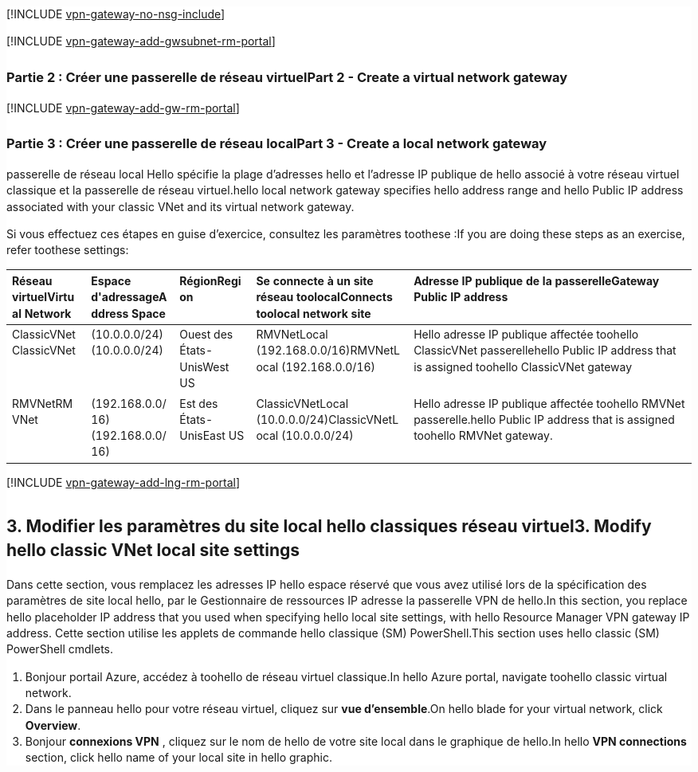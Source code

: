 [!INCLUDE [vpn-gateway-no-nsg-include](../../includes/vpn-gateway-no-nsg-include.md)]

[!INCLUDE [vpn-gateway-add-gwsubnet-rm-portal](../../includes/vpn-gateway-add-gwsubnet-rm-portal-include.md)]

### <a name="part-2---create-a-virtual-network-gateway"></a><span data-ttu-id="9a78d-230">Partie 2 : Créer une passerelle de réseau virtuel</span><span class="sxs-lookup"><span data-stu-id="9a78d-230">Part 2 - Create a virtual network gateway</span></span>

[!INCLUDE [vpn-gateway-add-gw-rm-portal](../../includes/vpn-gateway-add-gw-rm-portal-include.md)]

### <span data-ttu-id="9a78d-231"><a name="createlng"></a>Partie 3 : Créer une passerelle de réseau local</span><span class="sxs-lookup"><span data-stu-id="9a78d-231"><a name="createlng"></a>Part 3 - Create a local network gateway</span></span>

<span data-ttu-id="9a78d-232">passerelle de réseau local Hello spécifie la plage d’adresses hello et l’adresse IP publique de hello associé à votre réseau virtuel classique et la passerelle de réseau virtuel.</span><span class="sxs-lookup"><span data-stu-id="9a78d-232">hello local network gateway specifies hello address range and hello Public IP address associated with your classic VNet and its virtual network gateway.</span></span>

<span data-ttu-id="9a78d-233">Si vous effectuez ces étapes en guise d’exercice, consultez les paramètres toothese :</span><span class="sxs-lookup"><span data-stu-id="9a78d-233">If you are doing these steps as an exercise, refer toothese settings:</span></span>

| <span data-ttu-id="9a78d-234">Réseau virtuel</span><span class="sxs-lookup"><span data-stu-id="9a78d-234">Virtual Network</span></span> | <span data-ttu-id="9a78d-235">Espace d'adressage</span><span class="sxs-lookup"><span data-stu-id="9a78d-235">Address Space</span></span> | <span data-ttu-id="9a78d-236">Région</span><span class="sxs-lookup"><span data-stu-id="9a78d-236">Region</span></span> | <span data-ttu-id="9a78d-237">Se connecte à un site réseau toolocal</span><span class="sxs-lookup"><span data-stu-id="9a78d-237">Connects toolocal network site</span></span> |<span data-ttu-id="9a78d-238">Adresse IP publique de la passerelle</span><span class="sxs-lookup"><span data-stu-id="9a78d-238">Gateway Public IP address</span></span>|
|:--- |:--- |:--- |:--- |:--- |
| <span data-ttu-id="9a78d-239">ClassicVNet</span><span class="sxs-lookup"><span data-stu-id="9a78d-239">ClassicVNet</span></span> |<span data-ttu-id="9a78d-240">(10.0.0.0/24)</span><span class="sxs-lookup"><span data-stu-id="9a78d-240">(10.0.0.0/24)</span></span> |<span data-ttu-id="9a78d-241">Ouest des États-Unis</span><span class="sxs-lookup"><span data-stu-id="9a78d-241">West US</span></span> | <span data-ttu-id="9a78d-242">RMVNetLocal (192.168.0.0/16)</span><span class="sxs-lookup"><span data-stu-id="9a78d-242">RMVNetLocal (192.168.0.0/16)</span></span> |<span data-ttu-id="9a78d-243">Hello adresse IP publique affectée toohello ClassicVNet passerelle</span><span class="sxs-lookup"><span data-stu-id="9a78d-243">hello Public IP address that is assigned toohello ClassicVNet gateway</span></span>|
| <span data-ttu-id="9a78d-244">RMVNet</span><span class="sxs-lookup"><span data-stu-id="9a78d-244">RMVNet</span></span> | <span data-ttu-id="9a78d-245">(192.168.0.0/16)</span><span class="sxs-lookup"><span data-stu-id="9a78d-245">(192.168.0.0/16)</span></span> |<span data-ttu-id="9a78d-246">Est des États-Unis</span><span class="sxs-lookup"><span data-stu-id="9a78d-246">East US</span></span> |<span data-ttu-id="9a78d-247">ClassicVNetLocal (10.0.0.0/24)</span><span class="sxs-lookup"><span data-stu-id="9a78d-247">ClassicVNetLocal (10.0.0.0/24)</span></span> |<span data-ttu-id="9a78d-248">Hello adresse IP publique affectée toohello RMVNet passerelle.</span><span class="sxs-lookup"><span data-stu-id="9a78d-248">hello Public IP address that is assigned toohello RMVNet gateway.</span></span>|

[!INCLUDE [vpn-gateway-add-lng-rm-portal](../../includes/vpn-gateway-add-lng-rm-portal-include.md)]

## <span data-ttu-id="9a78d-249"><a name="modifylng"></a>3. Modifier les paramètres du site local hello classiques réseau virtuel</span><span class="sxs-lookup"><span data-stu-id="9a78d-249"><a name="modifylng"></a>3. Modify hello classic VNet local site settings</span></span>

<span data-ttu-id="9a78d-250">Dans cette section, vous remplacez les adresses IP hello espace réservé que vous avez utilisé lors de la spécification des paramètres de site local hello, par le Gestionnaire de ressources IP adresse la passerelle VPN de hello.</span><span class="sxs-lookup"><span data-stu-id="9a78d-250">In this section, you replace hello placeholder IP address that you used when specifying hello local site settings, with hello Resource Manager VPN gateway IP address.</span></span> <span data-ttu-id="9a78d-251">Cette section utilise les applets de commande hello classique (SM) PowerShell.</span><span class="sxs-lookup"><span data-stu-id="9a78d-251">This section uses hello classic (SM) PowerShell cmdlets.</span></span>

1. <span data-ttu-id="9a78d-252">Bonjour portail Azure, accédez à toohello de réseau virtuel classique.</span><span class="sxs-lookup"><span data-stu-id="9a78d-252">In hello Azure portal, navigate toohello classic virtual network.</span></span>
2. <span data-ttu-id="9a78d-253">Dans le panneau hello pour votre réseau virtuel, cliquez sur **vue d’ensemble**.</span><span class="sxs-lookup"><span data-stu-id="9a78d-253">On hello blade for your virtual network, click **Overview**.</span></span>
3. <span data-ttu-id="9a78d-254">Bonjour **connexions VPN** , cliquez sur le nom de hello de votre site local dans le graphique de hello.</span><span class="sxs-lookup"><span data-stu-id="9a78d-254">In hello **VPN connections** section, click hello name of your local site in hello graphic.</span></span>
